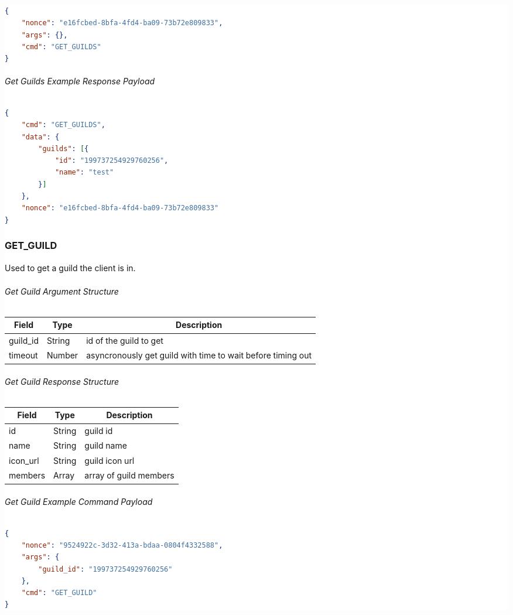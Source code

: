 ```json
{
    "nonce": "e16fcbed-8bfa-4fd4-ba09-73b72e809833",
    "args": {},
    "cmd": "GET_GUILDS"
}
```

###### Get Guilds Example Response Payload

```json
{
    "cmd": "GET_GUILDS",
    "data": {
        "guilds": [{
            "id": "199737254929760256",
            "name": "test"
        }]
    },
    "nonce": "e16fcbed-8bfa-4fd4-ba09-73b72e809833"
}
```

### GET_GUILD

Used to get a guild the client is in.

###### Get Guild Argument Structure

| Field | Type | Description |
|-------|------|-------------|
| guild_id | String | id of the guild to get |
| timeout | Number | asyncronously get guild with time to wait before timing out |

###### Get Guild Response Structure

| Field | Type | Description |
|-------|------|-------------|
| id | String | guild id |
| name | String | guild name |
| icon_url | String | guild icon url |
| members | Array | array of guild members |

###### Get Guild Example Command Payload

```json
{
    "nonce": "9524922c-3d32-413a-bdaa-0804f4332588",
    "args": {
        "guild_id": "199737254929760256"
    },
    "cmd": "GET_GUILD"
}
```
